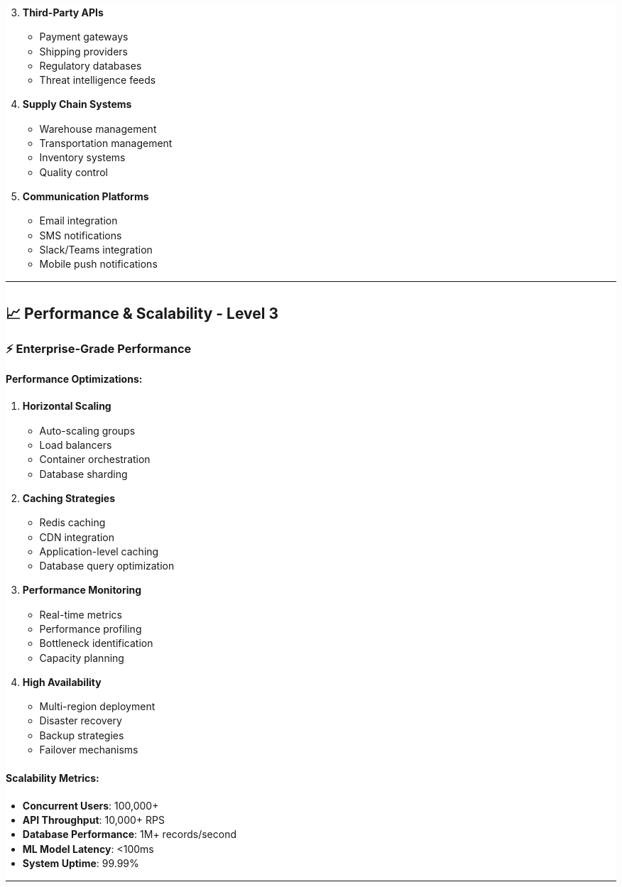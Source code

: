 3. **Third-Party APIs**
   - Payment gateways
   - Shipping providers
   - Regulatory databases
   - Threat intelligence feeds

4. **Supply Chain Systems**
   - Warehouse management
   - Transportation management
   - Inventory systems
   - Quality control

5. **Communication Platforms**
   - Email integration
   - SMS notifications
   - Slack/Teams integration
   - Mobile push notifications

---

## 📈 Performance & Scalability - Level 3

### ⚡ Enterprise-Grade Performance

#### Performance Optimizations:

1. **Horizontal Scaling**
   - Auto-scaling groups
   - Load balancers
   - Container orchestration
   - Database sharding

2. **Caching Strategies**
   - Redis caching
   - CDN integration
   - Application-level caching
   - Database query optimization

3. **Performance Monitoring**
   - Real-time metrics
   - Performance profiling
   - Bottleneck identification
   - Capacity planning

4. **High Availability**
   - Multi-region deployment
   - Disaster recovery
   - Backup strategies
   - Failover mechanisms

#### Scalability Metrics:
- **Concurrent Users**: 100,000+
- **API Throughput**: 10,000+ RPS
- **Database Performance**: 1M+ records/second
- **ML Model Latency**: <100ms
- **System Uptime**: 99.99%

---